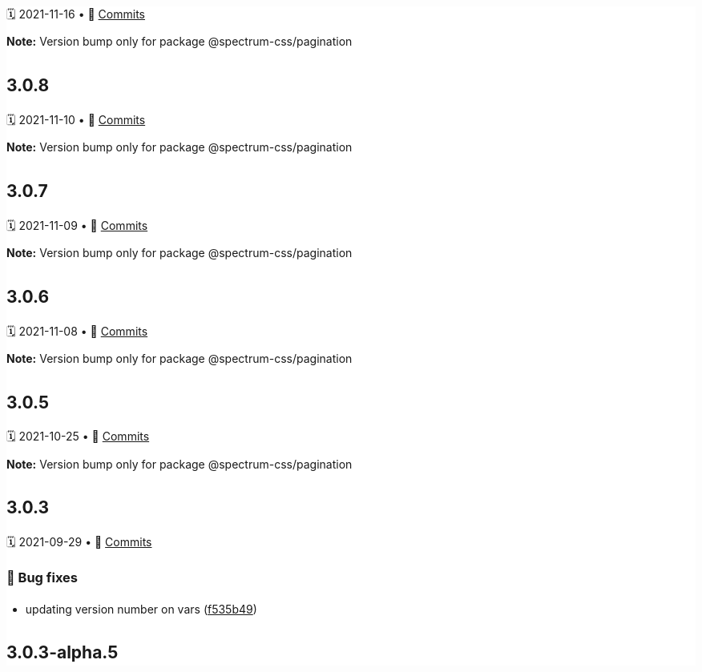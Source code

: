 🗓 2021-11-16 • 📝 [Commits](https://github.com/adobe/spectrum-css/compare/@spectrum-css/pagination@3.0.8...@spectrum-css/pagination@3.0.9)

**Note:** Version bump only for package @spectrum-css/pagination

<a name="3.0.8"></a>

## 3.0.8

🗓 2021-11-10 • 📝 [Commits](https://github.com/adobe/spectrum-css/compare/@spectrum-css/pagination@3.0.7...@spectrum-css/pagination@3.0.8)

**Note:** Version bump only for package @spectrum-css/pagination

<a name="3.0.7"></a>

## 3.0.7

🗓 2021-11-09 • 📝 [Commits](https://github.com/adobe/spectrum-css/compare/@spectrum-css/pagination@3.0.6...@spectrum-css/pagination@3.0.7)

**Note:** Version bump only for package @spectrum-css/pagination

<a name="3.0.6"></a>

## 3.0.6

🗓 2021-11-08 • 📝 [Commits](https://github.com/adobe/spectrum-css/compare/@spectrum-css/pagination@3.0.4...@spectrum-css/pagination@3.0.6)

**Note:** Version bump only for package @spectrum-css/pagination

<a name="3.0.5"></a>

## 3.0.5

🗓 2021-10-25 • 📝 [Commits](https://github.com/adobe/spectrum-css/compare/@spectrum-css/pagination@3.0.4...@spectrum-css/pagination@3.0.5)

**Note:** Version bump only for package @spectrum-css/pagination

<a name="3.0.3"></a>

## 3.0.3

🗓 2021-09-29 • 📝 [Commits](https://github.com/adobe/spectrum-css/compare/@spectrum-css/pagination@3.0.3-alpha.5...@spectrum-css/pagination@3.0.3)

### 🐛 Bug fixes

- updating version number on vars ([f535b49](https://github.com/adobe/spectrum-css/commit/f535b49))

<a name="3.0.3-alpha.5"></a>

## 3.0.3-alpha.5
